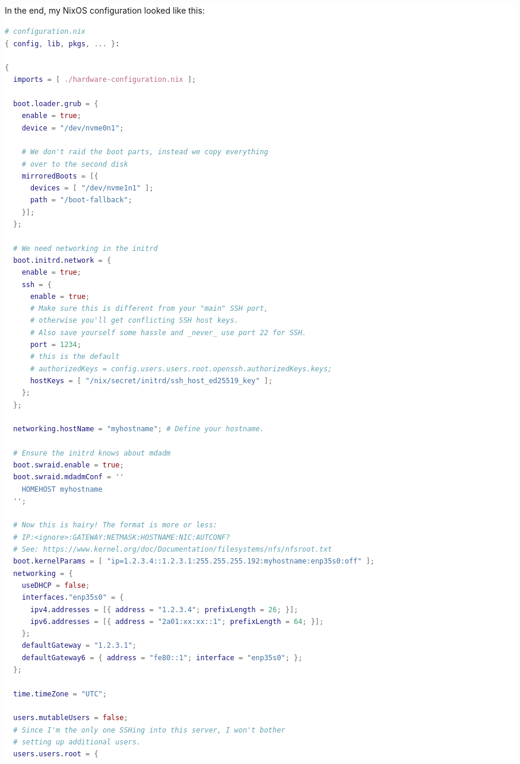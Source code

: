 In the end, my NixOS configuration looked like this:

```nix
# configuration.nix
{ config, lib, pkgs, ... }:

{
  imports = [ ./hardware-configuration.nix ];

  boot.loader.grub = {
    enable = true;
    device = "/dev/nvme0n1";

    # We don't raid the boot parts, instead we copy everything
    # over to the second disk
    mirroredBoots = [{
      devices = [ "/dev/nvme1n1" ];
      path = "/boot-fallback";
    }];
  };

  # We need networking in the initrd
  boot.initrd.network = {
    enable = true;
    ssh = {
      enable = true;
      # Make sure this is different from your "main" SSH port,
      # otherwise you'll get conflicting SSH host keys.
      # Also save yourself some hassle and _never_ use port 22 for SSH.
      port = 1234;
	  # this is the default
      # authorizedKeys = config.users.users.root.openssh.authorizedKeys.keys;
      hostKeys = [ "/nix/secret/initrd/ssh_host_ed25519_key" ];
    };
  };

  networking.hostName = "myhostname"; # Define your hostname.

  # Ensure the initrd knows about mdadm
  boot.swraid.enable = true;
  boot.swraid.mdadmConf = ''
    HOMEHOST myhostname
  '';

  # Now this is hairy! The format is more or less:
  # IP:<ignore>:GATEWAY:NETMASK:HOSTNAME:NIC:AUTCONF?
  # See: https://www.kernel.org/doc/Documentation/filesystems/nfs/nfsroot.txt
  boot.kernelParams = [ "ip=1.2.3.4::1.2.3.1:255.255.255.192:myhostname:enp35s0:off" ];
  networking = {
    useDHCP = false;
    interfaces."enp35s0" = {
      ipv4.addresses = [{ address = "1.2.3.4"; prefixLength = 26; }];
      ipv6.addresses = [{ address = "2a01:xx:xx::1"; prefixLength = 64; }];
    };
    defaultGateway = "1.2.3.1";
    defaultGateway6 = { address = "fe80::1"; interface = "enp35s0"; };
  };

  time.timeZone = "UTC";

  users.mutableUsers = false;
  # Since I'm the only one SSHing into this server, I won't bother
  # setting up additional users.
  users.users.root = {
```